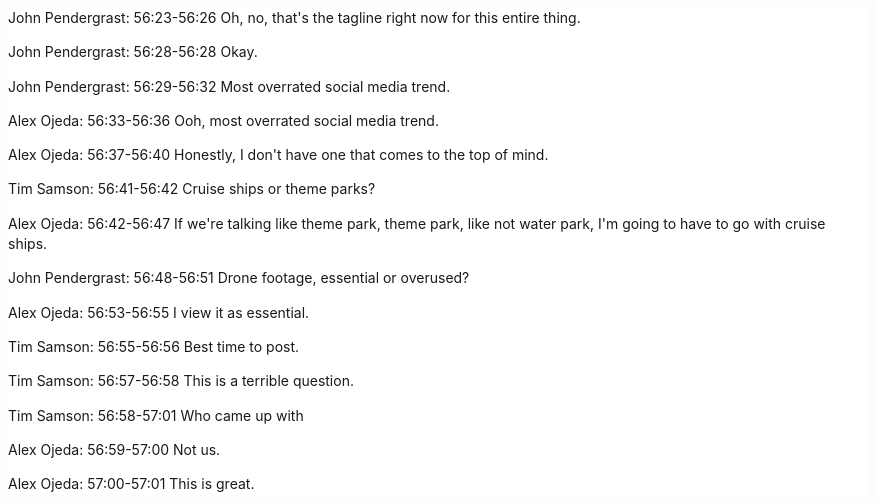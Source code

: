 John Pendergrast: 
56:23-56:26
Oh, no, that's the tagline right now for this entire thing.

John Pendergrast: 
56:28-56:28
Okay.

John Pendergrast: 
56:29-56:32
Most overrated social media trend.

Alex Ojeda: 
56:33-56:36
Ooh, most overrated social media trend.

Alex Ojeda: 
56:37-56:40
Honestly, I don't have one that comes to the top of mind.

Tim Samson: 
56:41-56:42
Cruise ships or theme parks?

Alex Ojeda: 
56:42-56:47
If we're talking like theme park, theme park, like not water park, I'm going to have to go with cruise ships.

John Pendergrast: 
56:48-56:51
Drone footage, essential or overused?

Alex Ojeda: 
56:53-56:55
I view it as essential.

Tim Samson: 
56:55-56:56
Best time to post.

Tim Samson: 
56:57-56:58
This is a terrible question.

Tim Samson: 
56:58-57:01
Who came up with

Alex Ojeda: 
56:59-57:00
Not us.

Alex Ojeda: 
57:00-57:01
This is great.
